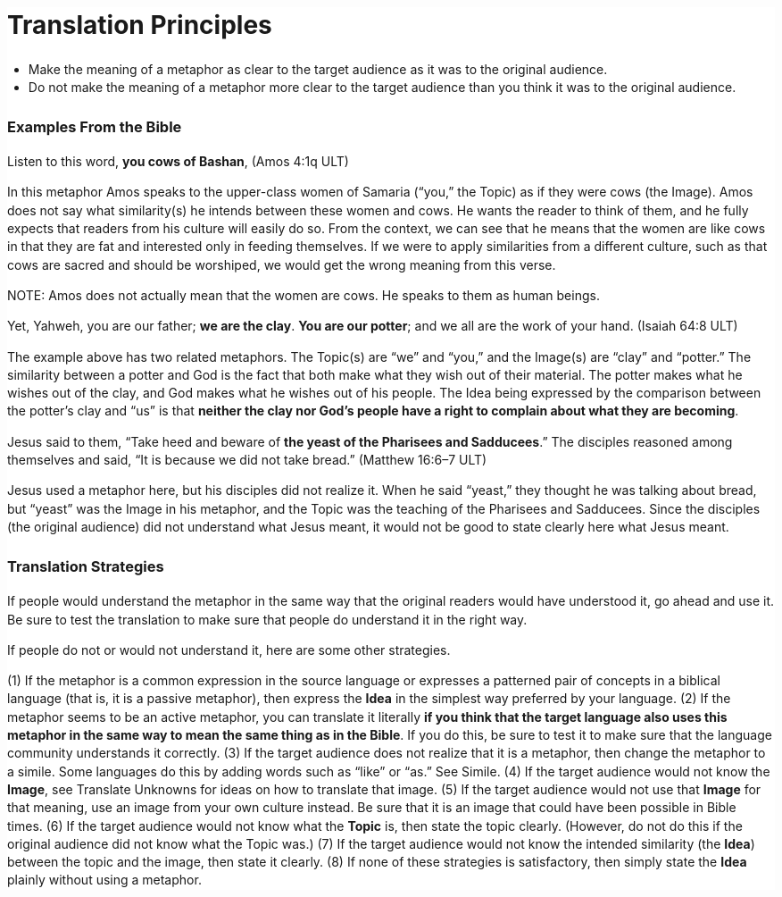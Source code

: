 Translation Principles
======================

* Make the meaning of a metaphor as clear to the target audience as it was to the original audience.
* Do not make the meaning of a metaphor more clear to the target audience than you think it was to the original audience.

### Examples From the Bible

Listen to this word, **you cows of Bashan**, (Amos 4:1q ULT)

In this metaphor Amos speaks to the upper\-class women of Samaria (“you,” the Topic) as if they were cows (the Image). Amos does not say what similarity(s) he intends between these women and cows. He wants the reader to think of them, and he fully expects that readers from his culture will easily do so. From the context, we can see that he means that the women are like cows in that they are fat and interested only in feeding themselves. If we were to apply similarities from a different culture, such as that cows are sacred and should be worshiped, we would get the wrong meaning from this verse.

NOTE: Amos does not actually mean that the women are cows. He speaks to them as human beings.

Yet, Yahweh, you are our father; **we are the clay**. **You are our potter**; and we all are the work of your hand. (Isaiah 64:8 ULT)

The example above has two related metaphors. The Topic(s) are “we” and “you,” and the Image(s) are “clay” and “potter.” The similarity between a potter and God is the fact that both make what they wish out of their material. The potter makes what he wishes out of the clay, and God makes what he wishes out of his people. The Idea being expressed by the comparison between the potter’s clay and “us” is that **neither the clay nor God’s people have a right to complain about what they are becoming**.

Jesus said to them, “Take heed and beware of **the yeast of the Pharisees and Sadducees**.” The disciples reasoned among themselves and said, “It is because we did not take bread.” (Matthew 16:6–7 ULT)

Jesus used a metaphor here, but his disciples did not realize it. When he said “yeast,” they thought he was talking about bread, but “yeast” was the Image in his metaphor, and the Topic was the teaching of the Pharisees and Sadducees. Since the disciples (the original audience) did not understand what Jesus meant, it would not be good to state clearly here what Jesus meant.

### Translation Strategies

If people would understand the metaphor in the same way that the original readers would have understood it, go ahead and use it. Be sure to test the translation to make sure that people do understand it in the right way.

If people do not or would not understand it, here are some other strategies.

(1\) If the metaphor is a common expression in the source language or expresses a patterned pair of concepts in a biblical language (that is, it is a passive metaphor), then express the **Idea** in the simplest way preferred by your language. (2\) If the metaphor seems to be an active metaphor, you can translate it literally **if you think that the target language also uses this metaphor in the same way to mean the same thing as in the Bible**. If you do this, be sure to test it to make sure that the language community understands it correctly. (3\) If the target audience does not realize that it is a metaphor, then change the metaphor to a simile. Some languages do this by adding words such as “like” or “as.” See Simile. (4\) If the target audience would not know the **Image**, see Translate Unknowns for ideas on how to translate that image. (5\) If the target audience would not use that **Image** for that meaning, use an image from your own culture instead. Be sure that it is an image that could have been possible in Bible times. (6\) If the target audience would not know what the **Topic** is, then state the topic clearly. (However, do not do this if the original audience did not know what the Topic was.) (7\) If the target audience would not know the intended similarity (the **Idea**) between the topic and the image, then state it clearly. (8\) If none of these strategies is satisfactory, then simply state the **Idea** plainly without using a metaphor.

